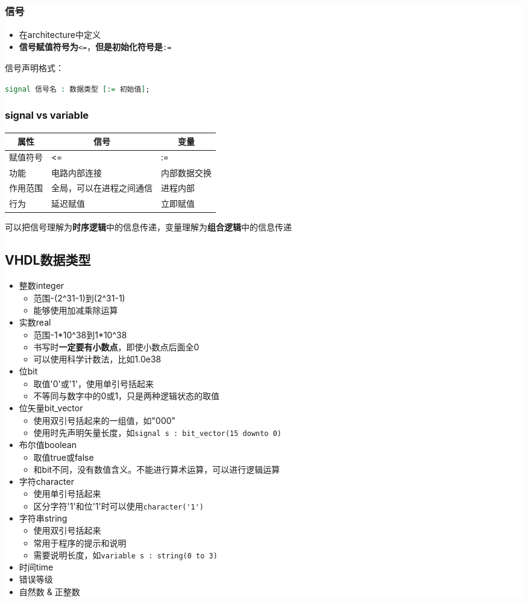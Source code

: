### 信号

- 在architecture中定义
- **信号赋值符号为**`<=`，**但是初始化符号是**`:=`

信号声明格式：

```vhdl
signal 信号名 : 数据类型 [:= 初始值];
```

### signal vs variable

| 属性 | 信号 | 变量 |
| --- | --- | --- |
| 赋值符号 | <= | := |
| 功能 | 电路内部连接 | 内部数据交换 |
| 作用范围 | 全局，可以在进程之间通信 | 进程内部 |
| 行为 | 延迟赋值 | 立即赋值 |

可以把信号理解为**时序逻辑**中的信息传递，变量理解为**组合逻辑**中的信息传递

## VHDL数据类型

- 整数integer
	- 范围-(2^31-1)到(2^31-1)
	- 能够使用加减乘除运算
- 实数real
	- 范围-1\*10^38到1\*10^38
	- 书写时**一定要有小数点**，即使小数点后面全0
	- 可以使用科学计数法，比如1.0e38
- 位bit
	- 取值'0'或'1'，使用单引号括起来
	- 不等同与数字中的0或1，只是两种逻辑状态的取值
- 位矢量bit_vector
	- 使用双引号括起来的一组值，如"000"
	- 使用时先声明矢量长度，如`signal s : bit_vector(15 downto 0)`
- 布尔值boolean
	- 取值true或false
	- 和bit不同，没有数值含义。不能进行算术运算，可以进行逻辑运算
- 字符character
	- 使用单引号括起来
	- 区分字符'1'和位'1'时可以使用`character('1')`
- 字符串string
	- 使用双引号括起来
	- 常用于程序的提示和说明
	- 需要说明长度，如`variable s : string(0 to 3)`
- 时间time
- 错误等级
- 自然数 & 正整数
